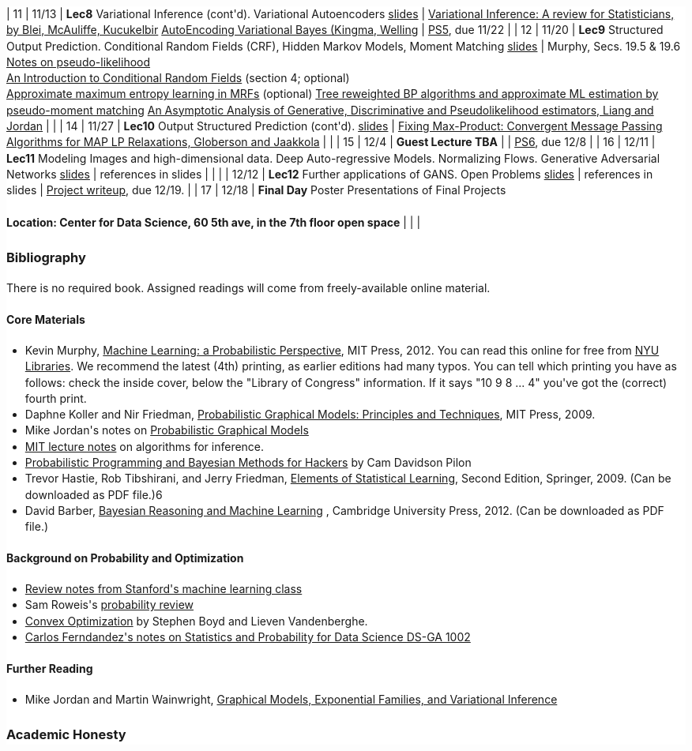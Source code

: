 | 11 | 11/13 | **Lec8**  Variational Inference (cont'd). Variational Autoencoders [slides](https://github.com/joanbruna/ir17/blob/master/slides/lecture8.pdf) | [Variational Inference: A review for Statisticians, by Blei, McAuliffe, Kucukelbir](https://arxiv.org/pdf/1601.00670.pdf) [AutoEncoding Variational Bayes (Kingma, Welling](https://arxiv.org/abs/1312.6114) | [PS5](https://github.com/joanbruna/ir17/blob/master/hw/ps5/ps5.pdf), due 11/22 | 
| 12 | 11/20 | **Lec9**  Structured Output Prediction. Conditional Random Fields (CRF), Hidden Markov Models, Moment Matching [slides](https://github.com/joanbruna/ir17/blob/master/slides/lecture9.pdf) | Murphy, Secs. 19.5 & 19.6 <br /> [Notes on pseudo-likelihood](http://cs.nyu.edu/~dsontag/courses/inference15/slides/pseudolikelihood_notes.pdf) <br /> [An Introduction to Conditional Random Fields](http://arxiv.org/pdf/1011.4088v1) (section 4; optional) <br /> [Approximate maximum entropy learning in MRFs](http://arxiv.org/abs/1206.3257) (optional) [Tree reweighted BP algorithms and approximate ML estimation by pseudo-moment matching](http://citeseerx.ist.psu.edu/viewdoc/download?doi=10.1.1.68.45&rep=rep1&type=pdf) [An Asymptotic Analysis of Generative, Discriminative and Pseudolikelihood estimators, Liang and Jordan](https://cs.stanford.edu/~pliang/papers/asymptotics-icml2008.pdf) | |
| 14 | 11/27 |  **Lec10**  Output Structured Prediction (cont'd). [slides](https://github.com/joanbruna/ir17/blob/master/slides/lecture10.pdf) | [Fixing Max-Product: Convergent Message Passing Algorithms for MAP LP Relaxations, Globerson and Jaakkola](https://people.csail.mit.edu/tommi/papers/GloJaa_nips07.pdf) | |
| 15 | 12/4 | **Guest Lecture TBA**  |  | [PS6](https://github.com/joanbruna/ir17/tree/master/hw/ps6/), due 12/8  |
| 16 | 12/11 | **Lec11** Modeling Images and high-dimensional data. Deep Auto-regressive Models. Normalizing Flows. Generative Adversarial Networks [slides](https://github.com/joanbruna/ir17/blob/master/slides/lecture11.pdf) | references in slides |  |
|  | 12/12  | **Lec12**  Further applications of GANS. Open Problems [slides](https://github.com/joanbruna/ir17/blob/master/slides/lecture12.pdf) | references in slides | [Project writeup](https://github.com/joanbruna/ir17/blob/master/hw/project_writeup.pdf), due 12/19. |
| 17 | 12/18 | **Final Day**  Poster Presentations of Final Projects <br /><br /> <b>Location: Center for Data Science, 60 5th ave, in the 7th floor open space</b> | | |

### Bibliography
There is no required book. Assigned readings will come from freely-available online material.
#### Core Materials
  - Kevin Murphy, [Machine Learning: a Probabilistic Perspective](http://www.cs.ubc.ca/%7Emurphyk/MLbook/index.html), MIT Press, 2012. You can read this online for free from [NYU Libraries](http://site.ebrary.com/lib/nyulibrary/detail.action?docID=10597102). We recommend the latest (4th) printing, as earlier editions had many typos. You can tell which printing you have as follows: check the inside cover, below the "Library of Congress" information. If it says "10 9 8 ... 4" you've got the (correct) fourth print.
  - Daphne Koller and Nir Friedman, [Probabilistic Graphical Models: Principles and Techniques](http://pgm.stanford.edu/), MIT Press, 2009.
  - Mike Jordan's notes on [Probabilistic Graphical Models](https://people.eecs.berkeley.edu/~jordan/prelims/)
  - [MIT lecture notes](http://ocw.mit.edu/courses/electrical-engineering-and-computer-science/6-438-algorithms-for-inference-fall-2014/lecture-notes/) on algorithms for inference.
  - [Probabilistic Programming and Bayesian Methods for Hackers](https://camdavidsonpilon.github.io/Probabilistic-Programming-and-Bayesian-Methods-for-Hackers/) by Cam Davidson Pilon
  - Trevor Hastie, Rob Tibshirani, and Jerry Friedman, [Elements of Statistical Learning](http://statweb.stanford.edu/~tibs/ElemStatLearn/), Second Edition, Springer, 2009. (Can be downloaded as PDF file.)6
  - David Barber, [Bayesian Reasoning and Machine Learning](http://web4.cs.ucl.ac.uk/staff/D.Barber/pmwiki/pmwiki.php?n=Brml.Online) , Cambridge University Press, 2012. (Can be downloaded as PDF file.)

#### Background on Probability and Optimization
  - [Review notes from Stanford's machine learning class](http://cs229.stanford.edu/section/cs229-prob.pdf)
  - Sam Roweis's [probability review](http://cs.nyu.edu/%7Edsontag/courses/ml12/notes/probx.pdf)
  - [Convex Optimization](http://www.stanford.edu/%7Eboyd/cvxbook/) by Stephen Boyd and Lieven Vandenberghe.
  - [Carlos Ferndandez's notes on Statistics and Probability for Data Science DS-GA 1002](http://www.cims.nyu.edu/~cfgranda/pages/stuff/probability_stats_for_DS.pdf) 

#### Further Reading
  - Mike Jordan and Martin Wainwright, [Graphical Models, Exponential Families, and Variational Inference](https://people.eecs.berkeley.edu/~wainwrig/Papers/WaiJor08_FTML.pdf)
 

### Academic Honesty
